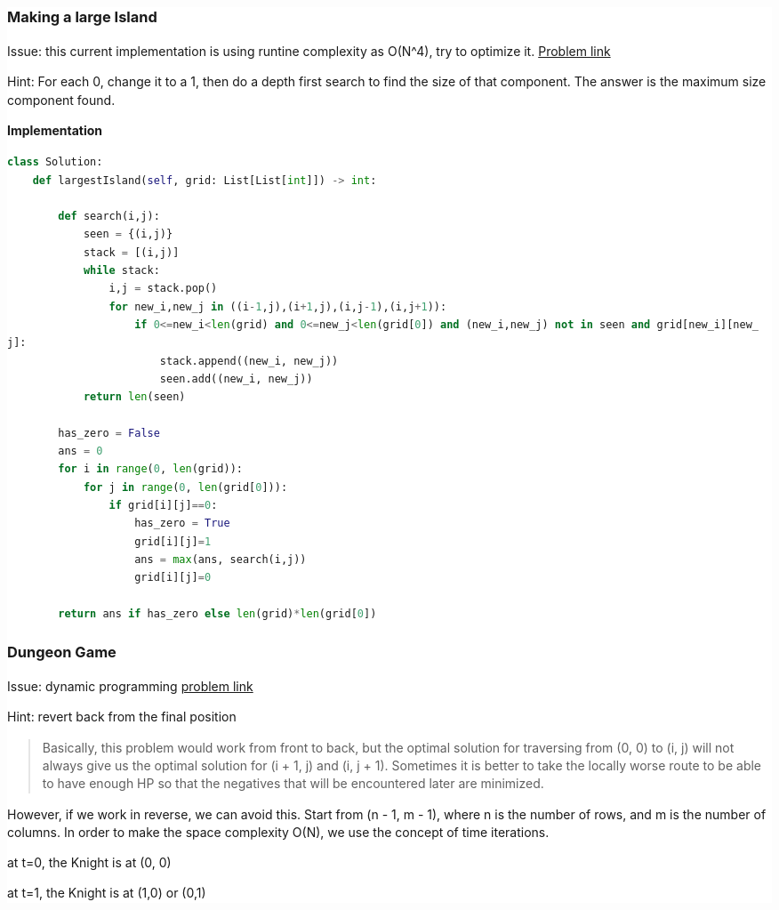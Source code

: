 ### Making a large Island
Issue: this current implementation is using runtine complexity as O(N^4), try to optimize it. [Problem link](https://leetcode.com/problems/making-a-large-island/)

Hint: For each 0, change it to a 1, then do a depth first search to find the size of that component. The answer is the maximum size component found.

**Implementation**
```python
class Solution:
    def largestIsland(self, grid: List[List[int]]) -> int:
        
        def search(i,j):
            seen = {(i,j)}
            stack = [(i,j)]
            while stack:
                i,j = stack.pop()
                for new_i,new_j in ((i-1,j),(i+1,j),(i,j-1),(i,j+1)):
                    if 0<=new_i<len(grid) and 0<=new_j<len(grid[0]) and (new_i,new_j) not in seen and grid[new_i][new_j]:
                        stack.append((new_i, new_j))
                        seen.add((new_i, new_j))
            return len(seen)
       
        has_zero = False
        ans = 0
        for i in range(0, len(grid)):
            for j in range(0, len(grid[0])):
                if grid[i][j]==0:
                    has_zero = True
                    grid[i][j]=1
                    ans = max(ans, search(i,j))
                    grid[i][j]=0
                    
        return ans if has_zero else len(grid)*len(grid[0])
```

### Dungeon Game
Issue: dynamic programming [problem link](https://leetcode.com/problems/dungeon-game/)

Hint: revert back from the final position
> Basically, this problem would work from front to back, but the optimal solution for traversing from (0, 0) to (i, j) will not always give us the optimal solution for (i + 1, j) and (i, j + 1). Sometimes it is better to take the locally worse route to be able to have enough HP so that the negatives that will be encountered later are minimized.

However, if we work in reverse, we can avoid this. Start from (n - 1, m - 1), where n is the number of rows, and m is the number of columns.
In order to make the space complexity O(N), we use the concept of time iterations.

at t=0, the Knight is at (0, 0)

at t=1, the Knight is at (1,0) or (0,1)
